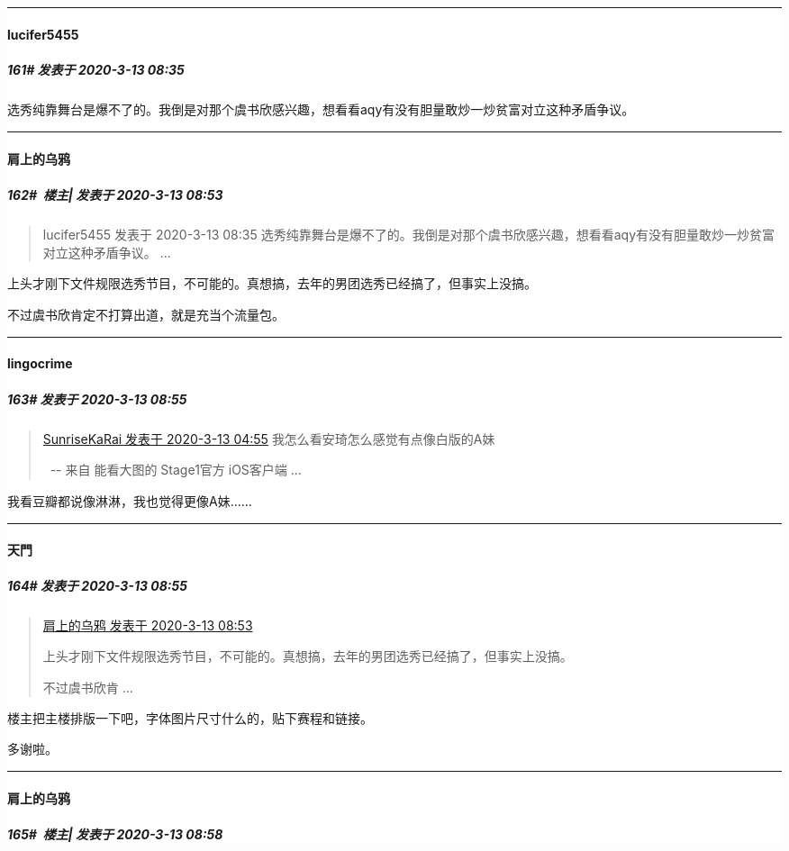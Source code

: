 -----

####  lucifer5455  
##### 161#       发表于 2020-3-13 08:35


选秀纯靠舞台是爆不了的。我倒是对那个虞书欣感兴趣，想看看aqy有没有胆量敢炒一炒贫富对立这种矛盾争议。


-----

####  肩上的乌鸦  
##### 162#         楼主| 发表于 2020-3-13 08:53


<blockquote>lucifer5455 发表于 2020-3-13 08:35
选秀纯靠舞台是爆不了的。我倒是对那个虞书欣感兴趣，想看看aqy有没有胆量敢炒一炒贫富对立这种矛盾争议。 ...</blockquote>
上头才刚下文件规限选秀节目，不可能的。真想搞，去年的男团选秀已经搞了，但事实上没搞。


不过虞书欣肯定不打算出道，就是充当个流量包。


-----

####  lingocrime  
##### 163#       发表于 2020-3-13 08:55


<blockquote><a href="httphttps://bbs.saraba1st.com/2b/forum.php?mod=redirect&amp;goto=findpost&amp;pid=46714568&amp;ptid=1918244" target="_blank">SunriseKaRai 发表于 2020-3-13 04:55</a>
我怎么看安琦怎么感觉有点像白版的A妹

  -- 来自 能看大图的 Stage1官方 iOS客户端 ...</blockquote>
我看豆瓣都说像淋淋，我也觉得更像A妹……


-----

####  天門  
##### 164#       发表于 2020-3-13 08:55


<blockquote><a href="httphttps://bbs.saraba1st.com/2b/forum.php?mod=redirect&amp;goto=findpost&amp;pid=46715382&amp;ptid=1918244" target="_blank">肩上的乌鸦 发表于 2020-3-13 08:53</a>

上头才刚下文件规限选秀节目，不可能的。真想搞，去年的男团选秀已经搞了，但事实上没搞。


不过虞书欣肯 ...</blockquote>
楼主把主楼排版一下吧，字体图片尺寸什么的，贴下赛程和链接。


多谢啦。


-----

####  肩上的乌鸦  
##### 165#         楼主| 发表于 2020-3-13 08:58
